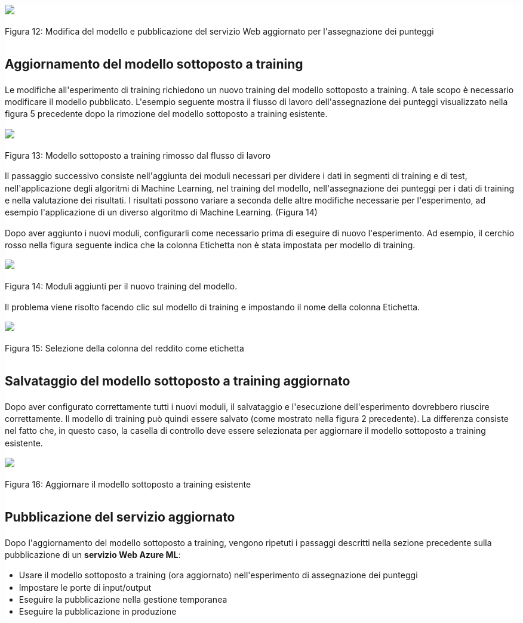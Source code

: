 ![][12]  

Figura 12: Modifica del modello e pubblicazione del servizio Web aggiornato per l'assegnazione dei punteggi  

## Aggiornamento del modello sottoposto a training ##
Le modifiche all'esperimento di training richiedono un nuovo training del modello sottoposto a training. A tale scopo è necessario modificare il modello pubblicato. L'esempio seguente mostra il flusso di lavoro dell'assegnazione dei punteggi visualizzato nella figura 5 precedente dopo la rimozione del modello sottoposto a training esistente.

![][13]  

Figura 13: Modello sottoposto a training rimosso dal flusso di lavoro  

Il passaggio successivo consiste nell'aggiunta dei moduli necessari per dividere i dati in segmenti di training e di test, nell'applicazione degli algoritmi di Machine Learning, nel training del modello, nell'assegnazione dei punteggi per i dati di training e nella valutazione dei risultati. I risultati possono variare a seconda delle altre modifiche necessarie per l'esperimento, ad esempio l'applicazione di un diverso algoritmo di Machine Learning. (Figura 14)  

Dopo aver aggiunto i nuovi moduli, configurarli come necessario prima di eseguire di nuovo l'esperimento. Ad esempio, il cerchio rosso nella figura seguente indica che la colonna Etichetta non è stata impostata per modello di training.

![][14]  

Figura 14: Moduli aggiunti per il nuovo training del modello.  

Il problema viene risolto facendo clic sul modello di training e impostando il nome della colonna Etichetta. 

![][15]  

Figura 15: Selezione della colonna del reddito come etichetta  

## Salvataggio del modello sottoposto a training aggiornato ##
Dopo aver configurato correttamente tutti i nuovi moduli, il salvataggio e l'esecuzione dell'esperimento dovrebbero riuscire correttamente. Il modello di training può quindi essere salvato (come mostrato nella figura 2 precedente). La differenza consiste nel fatto che, in questo caso, la casella di controllo deve essere selezionata per aggiornare il modello sottoposto a training esistente. 

![][16]  

Figura 16: Aggiornare il modello sottoposto a training esistente

## Pubblicazione del servizio aggiornato ##
Dopo l'aggiornamento del modello sottoposto a training, vengono ripetuti i passaggi descritti nella sezione precedente sulla pubblicazione di un **servizio Web Azure ML**:  

-	Usare il modello sottoposto a training (ora aggiornato) nell'esperimento di assegnazione dei punteggi
-	Impostare le porte di input/output
-	Eseguire la pubblicazione nella gestione temporanea
-	Eseguire la pubblicazione in produzione  


[1]: ./media/machine-learning-overview-of-azure-ml-process/oamlp1.png
[2]: ./media/machine-learning-overview-of-azure-ml-process/oamlp2.png
[3]: ./media/machine-learning-overview-of-azure-ml-process/oamlp3.png
[4]: ./media/machine-learning-overview-of-azure-ml-process/oamlp4.png
[5]: ./media/machine-learning-overview-of-azure-ml-process/oamlp5.png
[6]: ./media/machine-learning-overview-of-azure-ml-process/oamlp6.png
[7]: ./media/machine-learning-overview-of-azure-ml-process/oamlp7.png
[8]: ./media/machine-learning-overview-of-azure-ml-process/oamlp8.png
[9]: ./media/machine-learning-overview-of-azure-ml-process/oamlp9.png
[10]: ./media/machine-learning-overview-of-azure-ml-process/oamlp10.png
[11]: ./media/machine-learning-overview-of-azure-ml-process/oamlp11.png
[12]: ./media/machine-learning-overview-of-azure-ml-process/oamlp12.png
[13]: ./media/machine-learning-overview-of-azure-ml-process/oamlp13.png
[14]: ./media/machine-learning-overview-of-azure-ml-process/oamlp14.png
[15]: ./media/machine-learning-overview-of-azure-ml-process/oamlp15.png
[16]: ./media/machine-learning-overview-of-azure-ml-process/oamlp16.png
